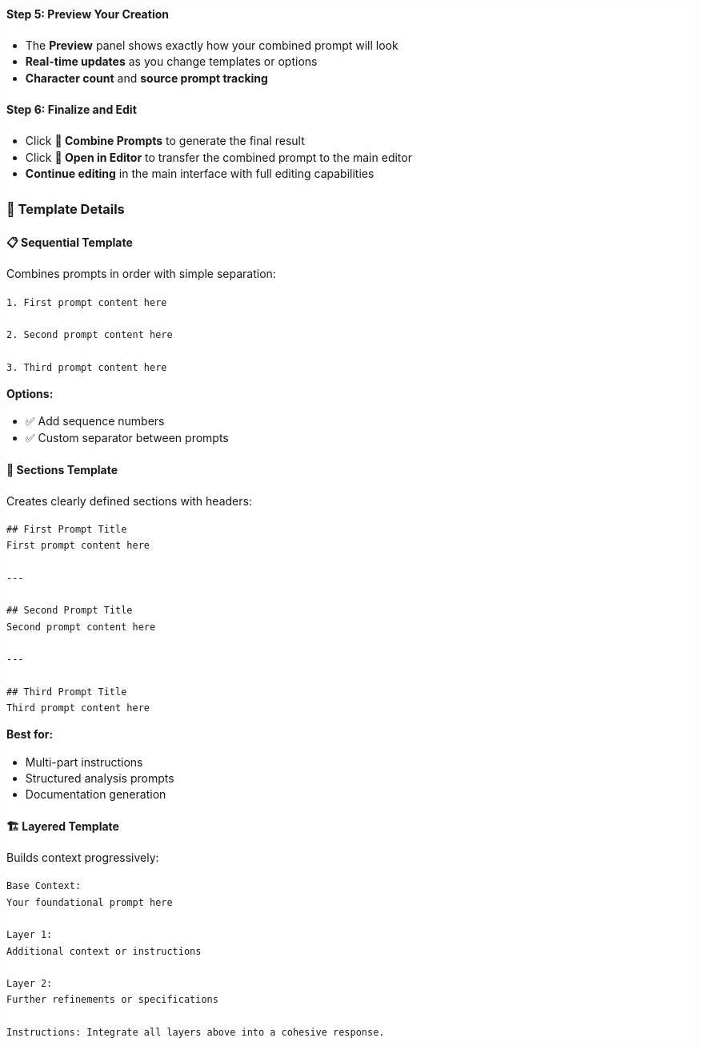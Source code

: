 #### **Step 5: Preview Your Creation**
- The **Preview** panel shows exactly how your combined prompt will look
- **Real-time updates** as you change templates or options
- **Character count** and **source prompt tracking**

#### **Step 6: Finalize and Edit**
- Click **🔗 Combine Prompts** to generate the final result
- Click **📝 Open in Editor** to transfer the combined prompt to the main editor
- **Continue editing** in the main interface with full editing capabilities

### 🎨 Template Details

#### **📋 Sequential Template**
Combines prompts in order with simple separation:
```
1. First prompt content here

2. Second prompt content here

3. Third prompt content here
```

**Options:**
- ✅ Add sequence numbers
- ✅ Custom separator between prompts

#### **📑 Sections Template**  
Creates clearly defined sections with headers:
```
## First Prompt Title
First prompt content here

---

## Second Prompt Title  
Second prompt content here

---

## Third Prompt Title
Third prompt content here
```

**Best for:**
- Multi-part instructions
- Structured analysis prompts
- Documentation generation

#### **🏗️ Layered Template**
Builds context progressively:
```
Base Context:
Your foundational prompt here

Layer 1:
Additional context or instructions

Layer 2:
Further refinements or specifications

Instructions: Integrate all layers above into a cohesive response.
```
